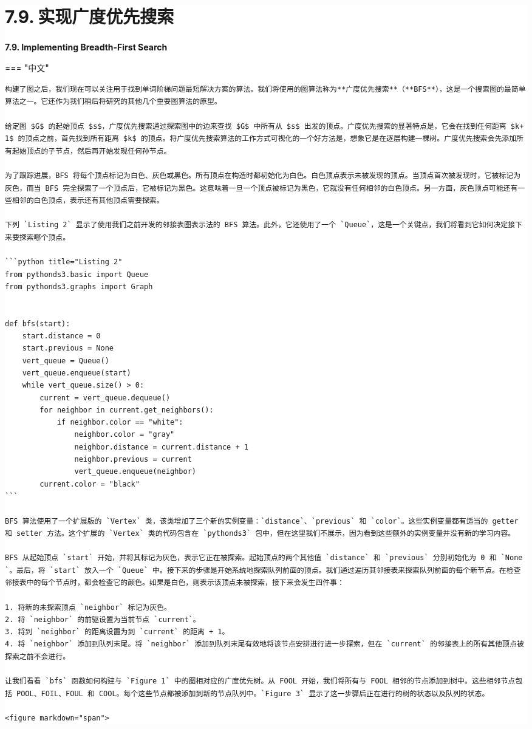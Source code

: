 # 7.9. 实现广度优先搜索

**7.9. Implementing Breadth-First Search**

=== "中文"

    构建了图之后，我们现在可以关注用于找到单词阶梯问题最短解决方案的算法。我们将使用的图算法称为**广度优先搜索**（**BFS**），这是一个搜索图的最简单算法之一。它还作为我们稍后将研究的其他几个重要图算法的原型。
    
    给定图 $G$ 的起始顶点 $s$，广度优先搜索通过探索图中的边来查找 $G$ 中所有从 $s$ 出发的顶点。广度优先搜索的显著特点是，它会在找到任何距离 $k+1$ 的顶点之前，首先找到所有距离 $k$ 的顶点。将广度优先搜索算法的工作方式可视化的一个好方法是，想象它是在逐层构建一棵树。广度优先搜索会先添加所有起始顶点的子节点，然后再开始发现任何孙节点。
    
    为了跟踪进展，BFS 将每个顶点标记为白色、灰色或黑色。所有顶点在构造时都初始化为白色。白色顶点表示未被发现的顶点。当顶点首次被发现时，它被标记为灰色，而当 BFS 完全探索了一个顶点后，它被标记为黑色。这意味着一旦一个顶点被标记为黑色，它就没有任何相邻的白色顶点。另一方面，灰色顶点可能还有一些相邻的白色顶点，表示还有其他顶点需要探索。
    
    下列 `Listing 2` 显示了使用我们之前开发的邻接表图表示法的 BFS 算法。此外，它还使用了一个 `Queue`，这是一个关键点，我们将看到它如何决定接下来要探索哪个顶点。
    
    ```python title="Listing 2"
    from pythonds3.basic import Queue
    from pythonds3.graphs import Graph
    
    
    def bfs(start):
        start.distance = 0
        start.previous = None
        vert_queue = Queue()
        vert_queue.enqueue(start)
        while vert_queue.size() > 0:
            current = vert_queue.dequeue()
            for neighbor in current.get_neighbors():
                if neighbor.color == "white":
                    neighbor.color = "gray"
                    neighbor.distance = current.distance + 1
                    neighbor.previous = current
                    vert_queue.enqueue(neighbor)
            current.color = "black"
    ```
    
    BFS 算法使用了一个扩展版的 `Vertex` 类，该类增加了三个新的实例变量：`distance`、`previous` 和 `color`。这些实例变量都有适当的 getter 和 setter 方法。这个扩展的 `Vertex` 类的代码包含在 `pythonds3` 包中，但在这里我们不展示，因为看到这些额外的实例变量并没有新的学习内容。
    
    BFS 从起始顶点 `start` 开始，并将其标记为灰色，表示它正在被探索。起始顶点的两个其他值 `distance` 和 `previous` 分别初始化为 0 和 `None`。最后，将 `start` 放入一个 `Queue` 中。接下来的步骤是开始系统地探索队列前面的顶点。我们通过遍历其邻接表来探索队列前面的每个新节点。在检查邻接表中的每个节点时，都会检查它的颜色。如果是白色，则表示该顶点未被探索，接下来会发生四件事：
    
    1. 将新的未探索顶点 `neighbor` 标记为灰色。
    2. 将 `neighbor` 的前驱设置为当前节点 `current`。
    3. 将到 `neighbor` 的距离设置为到 `current` 的距离 + 1。
    4. 将 `neighbor` 添加到队列末尾。将 `neighbor` 添加到队列末尾有效地将该节点安排进行进一步探索，但在 `current` 的邻接表上的所有其他顶点被探索之前不会进行。
    
    让我们看看 `bfs` 函数如何构建与 `Figure 1` 中的图相对应的广度优先树。从 FOOL 开始，我们将所有与 FOOL 相邻的节点添加到树中。这些相邻节点包括 POOL、FOIL、FOUL 和 COOL。每个这些节点都被添加到新的节点队列中。`Figure 3` 显示了这一步骤后正在进行的树的状态以及队列的状态。
    
    <figure markdown="span">